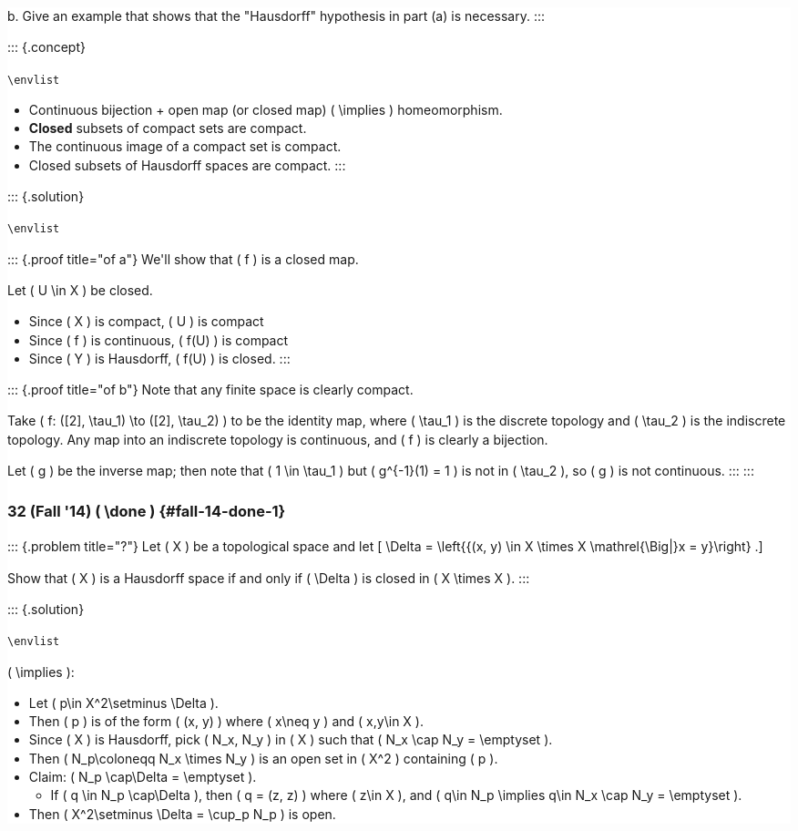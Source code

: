b.  Give an example that shows that the "Hausdorff" hypothesis in part (a) is necessary.
:::

::: {.concept}
```{=tex}
\envlist
```
-   Continuous bijection + open map (or closed map) \( \implies \) homeomorphism.
-   **Closed** subsets of compact sets are compact.
-   The continuous image of a compact set is compact.
-   Closed subsets of Hausdorff spaces are compact.
:::

::: {.solution}
```{=tex}
\envlist
```
::: {.proof title="of a"}
We'll show that \( f \) is a closed map.

Let \( U \in X \) be closed.

-   Since \( X \) is compact, \( U \) is compact
-   Since \( f \) is continuous, \( f(U) \) is compact
-   Since \( Y \) is Hausdorff, \( f(U) \) is closed.
:::

::: {.proof title="of b"}
Note that any finite space is clearly compact.

Take \( f: ([2], \tau_1) \to ([2], \tau_2) \) to be the identity map, where \( \tau_1 \) is the discrete topology and \( \tau_2 \) is the indiscrete topology. Any map into an indiscrete topology is continuous, and \( f \) is clearly a bijection.

Let \( g \) be the inverse map; then note that \( 1 \in \tau_1 \) but \( g^{-1}(1) = 1 \) is not in \( \tau_2 \), so \( g \) is not continuous.
:::
:::

### 32 (Fall '14) \( \done \) {#fall-14-done-1}

::: {.problem title="?"}
Let \( X \) be a topological space and let
\[
\Delta = \left\{{(x, y) \in X \times X \mathrel{\Big|}x = y}\right\}
.\]

Show that \( X \) is a Hausdorff space if and only if \( \Delta \) is closed in \( X \times X \).
:::

::: {.solution}
```{=tex}
\envlist
```
\( \implies \):

-   Let \( p\in X^2\setminus \Delta \).
-   Then \( p \) is of the form \( (x, y) \) where \( x\neq y \) and \( x,y\in X \).
-   Since \( X \) is Hausdorff, pick \( N_x, N_y \) in \( X \) such that \( N_x \cap N_y = \emptyset \).
-   Then \( N_p\coloneqq N_x \times N_y \) is an open set in \( X^2 \) containing \( p \).
-   Claim: \( N_p \cap\Delta = \emptyset \).
    -   If \( q \in N_p \cap\Delta \), then \( q = (z, z) \) where \( z\in X \), and \( q\in N_p \implies q\in N_x \cap N_y = \emptyset \).
-   Then \( X^2\setminus \Delta = \cup_p N_p \) is open.
